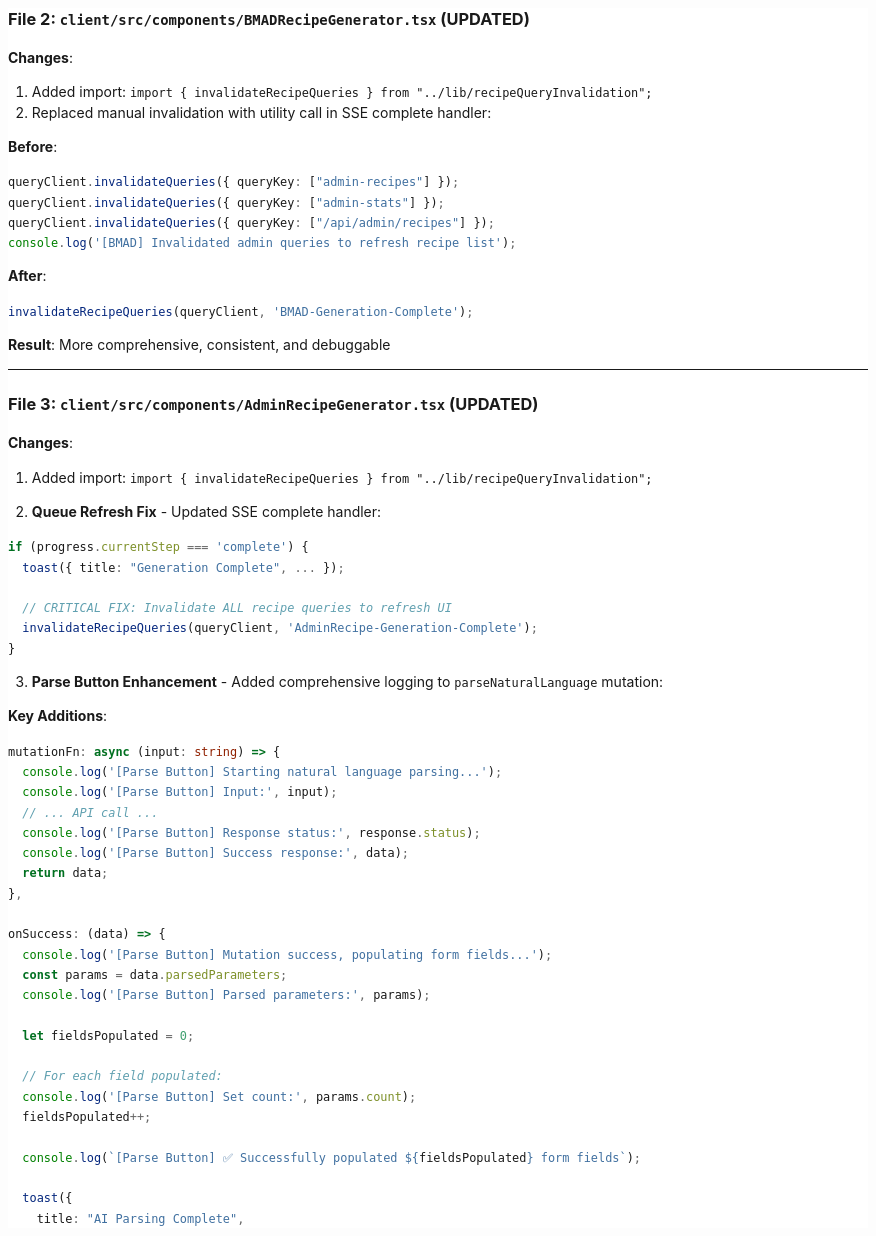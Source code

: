 
### File 2: `client/src/components/BMADRecipeGenerator.tsx` (UPDATED)
**Changes**:
1. Added import: `import { invalidateRecipeQueries } from "../lib/recipeQueryInvalidation";`
2. Replaced manual invalidation with utility call in SSE complete handler:

**Before**:
```typescript
queryClient.invalidateQueries({ queryKey: ["admin-recipes"] });
queryClient.invalidateQueries({ queryKey: ["admin-stats"] });
queryClient.invalidateQueries({ queryKey: ["/api/admin/recipes"] });
console.log('[BMAD] Invalidated admin queries to refresh recipe list');
```

**After**:
```typescript
invalidateRecipeQueries(queryClient, 'BMAD-Generation-Complete');
```

**Result**: More comprehensive, consistent, and debuggable

---

### File 3: `client/src/components/AdminRecipeGenerator.tsx` (UPDATED)
**Changes**:
1. Added import: `import { invalidateRecipeQueries } from "../lib/recipeQueryInvalidation";`

2. **Queue Refresh Fix** - Updated SSE complete handler:
```typescript
if (progress.currentStep === 'complete') {
  toast({ title: "Generation Complete", ... });

  // CRITICAL FIX: Invalidate ALL recipe queries to refresh UI
  invalidateRecipeQueries(queryClient, 'AdminRecipe-Generation-Complete');
}
```

3. **Parse Button Enhancement** - Added comprehensive logging to `parseNaturalLanguage` mutation:

**Key Additions**:
```typescript
mutationFn: async (input: string) => {
  console.log('[Parse Button] Starting natural language parsing...');
  console.log('[Parse Button] Input:', input);
  // ... API call ...
  console.log('[Parse Button] Response status:', response.status);
  console.log('[Parse Button] Success response:', data);
  return data;
},

onSuccess: (data) => {
  console.log('[Parse Button] Mutation success, populating form fields...');
  const params = data.parsedParameters;
  console.log('[Parse Button] Parsed parameters:', params);

  let fieldsPopulated = 0;

  // For each field populated:
  console.log('[Parse Button] Set count:', params.count);
  fieldsPopulated++;

  console.log(`[Parse Button] ✅ Successfully populated ${fieldsPopulated} form fields`);

  toast({
    title: "AI Parsing Complete",
```